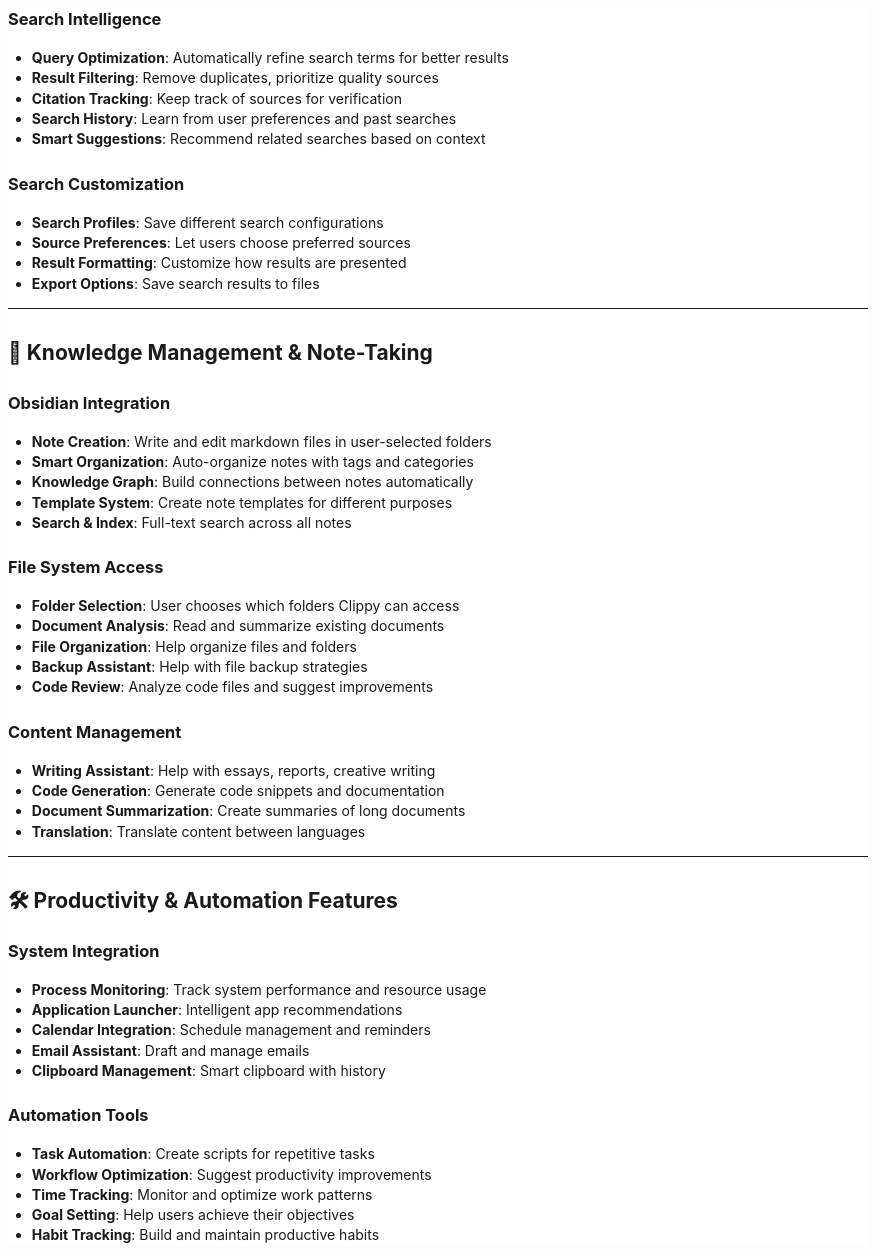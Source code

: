 ### Search Intelligence
- **Query Optimization**: Automatically refine search terms for better results
- **Result Filtering**: Remove duplicates, prioritize quality sources
- **Citation Tracking**: Keep track of sources for verification
- **Search History**: Learn from user preferences and past searches
- **Smart Suggestions**: Recommend related searches based on context

### Search Customization
- **Search Profiles**: Save different search configurations
- **Source Preferences**: Let users choose preferred sources
- **Result Formatting**: Customize how results are presented
- **Export Options**: Save search results to files

---

## 📝 Knowledge Management & Note-Taking

### Obsidian Integration
- **Note Creation**: Write and edit markdown files in user-selected folders
- **Smart Organization**: Auto-organize notes with tags and categories
- **Knowledge Graph**: Build connections between notes automatically
- **Template System**: Create note templates for different purposes
- **Search & Index**: Full-text search across all notes

### File System Access
- **Folder Selection**: User chooses which folders Clippy can access
- **Document Analysis**: Read and summarize existing documents
- **File Organization**: Help organize files and folders
- **Backup Assistant**: Help with file backup strategies
- **Code Review**: Analyze code files and suggest improvements

### Content Management
- **Writing Assistant**: Help with essays, reports, creative writing
- **Code Generation**: Generate code snippets and documentation
- **Document Summarization**: Create summaries of long documents
- **Translation**: Translate content between languages

---

## 🛠️ Productivity & Automation Features

### System Integration
- **Process Monitoring**: Track system performance and resource usage
- **Application Launcher**: Intelligent app recommendations
- **Calendar Integration**: Schedule management and reminders
- **Email Assistant**: Draft and manage emails
- **Clipboard Management**: Smart clipboard with history

### Automation Tools
- **Task Automation**: Create scripts for repetitive tasks
- **Workflow Optimization**: Suggest productivity improvements
- **Time Tracking**: Monitor and optimize work patterns
- **Goal Setting**: Help users achieve their objectives
- **Habit Tracking**: Build and maintain productive habits
